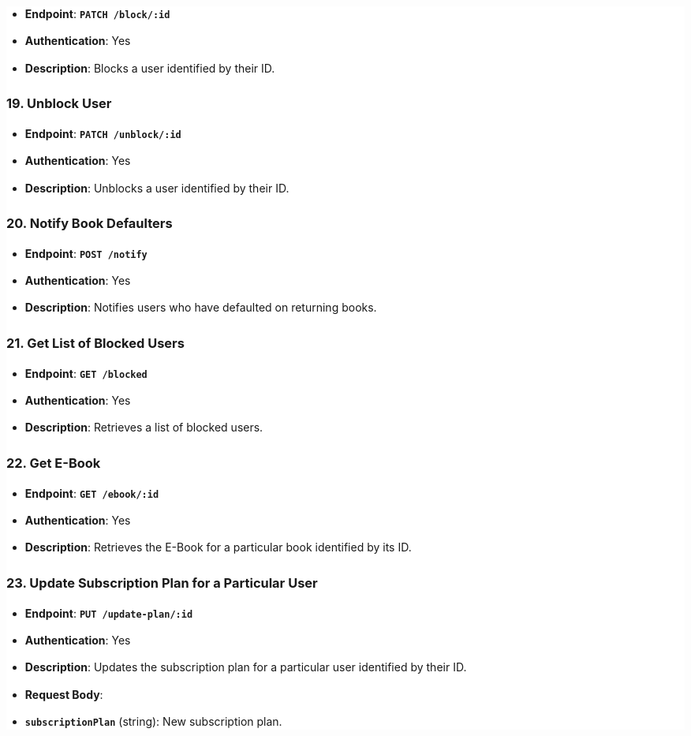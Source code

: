   

- **Endpoint**: **`PATCH /block/:id`**

- **Authentication**: Yes

- **Description**: Blocks a user identified by their ID.

  

### **19. Unblock User**

  

- **Endpoint**: **`PATCH /unblock/:id`**

- **Authentication**: Yes

- **Description**: Unblocks a user identified by their ID.

  

### **20. Notify Book Defaulters**

  

- **Endpoint**: **`POST /notify`**

- **Authentication**: Yes

- **Description**: Notifies users who have defaulted on returning books.

  

### **21. Get List of Blocked Users**

  

- **Endpoint**: **`GET /blocked`**

- **Authentication**: Yes

- **Description**: Retrieves a list of blocked users.

  

### **22. Get E-Book**

  

- **Endpoint**: **`GET /ebook/:id`**

- **Authentication**: Yes

- **Description**: Retrieves the E-Book for a particular book identified by its ID.

  

### **23. Update Subscription Plan for a Particular User**

  

- **Endpoint**: **`PUT /update-plan/:id`**

- **Authentication**: Yes

- **Description**: Updates the subscription plan for a particular user identified by their ID.

- **Request Body**:

- **`subscriptionPlan`** (string): New subscription plan.
